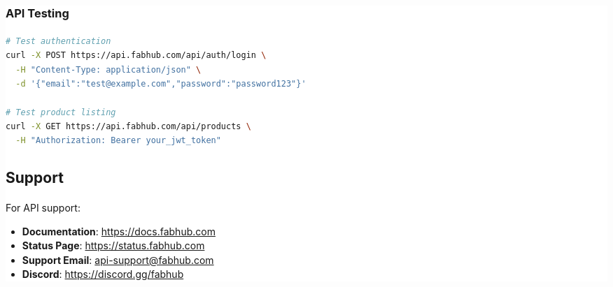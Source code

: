 ### API Testing

```bash
# Test authentication
curl -X POST https://api.fabhub.com/api/auth/login \
  -H "Content-Type: application/json" \
  -d '{"email":"test@example.com","password":"password123"}'

# Test product listing
curl -X GET https://api.fabhub.com/api/products \
  -H "Authorization: Bearer your_jwt_token"
```

## Support

For API support:

- **Documentation**: https://docs.fabhub.com
- **Status Page**: https://status.fabhub.com
- **Support Email**: api-support@fabhub.com
- **Discord**: https://discord.gg/fabhub